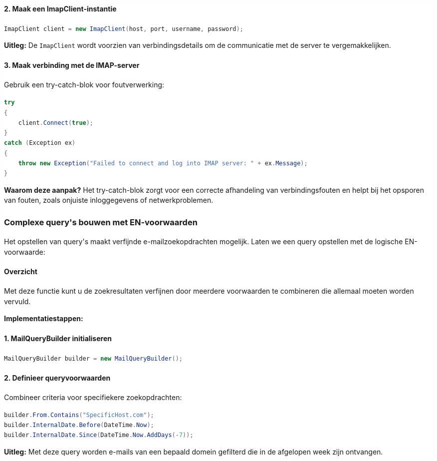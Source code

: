 #### 2. Maak een ImapClient-instantie

```csharp
ImapClient client = new ImapClient(host, port, username, password);
```
**Uitleg:**
De `ImapClient` wordt voorzien van verbindingsdetails om de communicatie met de server te vergemakkelijken.

#### 3. Maak verbinding met de IMAP-server

Gebruik een try-catch-blok voor foutverwerking:

```csharp
try
{
    client.Connect(true);
}
catch (Exception ex)
{
    throw new Exception("Failed to connect and log into IMAP server: " + ex.Message);
}
```
**Waarom deze aanpak?**
Het try-catch-blok zorgt voor een correcte afhandeling van verbindingsfouten en helpt bij het opsporen van fouten, zoals onjuiste inloggegevens of netwerkproblemen.

### Complexe query's bouwen met EN-voorwaarden

Het opstellen van query's maakt verfijnde e-mailzoekopdrachten mogelijk. Laten we een query opstellen met de logische EN-voorwaarde:

#### Overzicht

Met deze functie kunt u de zoekresultaten verfijnen door meerdere voorwaarden te combineren die allemaal moeten worden vervuld.

**Implementatiestappen:**

#### 1. MailQueryBuilder initialiseren

```csharp
MailQueryBuilder builder = new MailQueryBuilder();
```

#### 2. Definieer queryvoorwaarden

Combineer criteria voor specifiekere zoekopdrachten:

```csharp
builder.From.Contains("SpecificHost.com");
builder.InternalDate.Before(DateTime.Now);
builder.InternalDate.Since(DateTime.Now.AddDays(-7));
```
**Uitleg:**
Met deze query worden e-mails van een bepaald domein gefilterd die in de afgelopen week zijn ontvangen.
